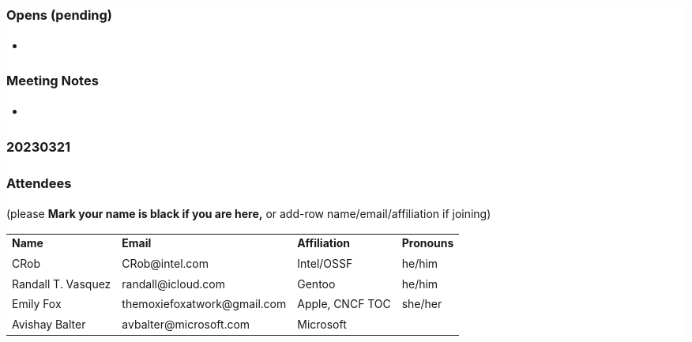 <h3>Opens (pending)</h3>




* 

<h3>Meeting Notes</h3>




* 

<h3>20230321</h3>


<h3>Attendees </h3>


(please **Mark your name is black if you are here,** or add-row name/email/affiliation if joining)


<table>
  <tr>
   <td><strong>Name</strong>
   </td>
   <td><strong>Email</strong>
   </td>
   <td><strong>Affiliation </strong>
   </td>
   <td><strong>Pronouns</strong>
   </td>
  </tr>
  <tr>
   <td>CRob
   </td>
   <td>CRob@intel.com
   </td>
   <td>Intel/OSSF
   </td>
   <td>he/him
   </td>
  </tr>
  <tr>
   <td>Randall T. Vasquez
   </td>
   <td>randall@icloud.com
   </td>
   <td>Gentoo
   </td>
   <td>he/him
   </td>
  </tr>
  <tr>
   <td>Emily Fox
   </td>
   <td>themoxiefoxatwork@gmail.com
   </td>
   <td>Apple, CNCF TOC
   </td>
   <td>she/her
   </td>
  </tr>
  <tr>
   <td>Avishay Balter
   </td>
   <td>avbalter@microsoft.com
   </td>
   <td>Microsoft
   </td>